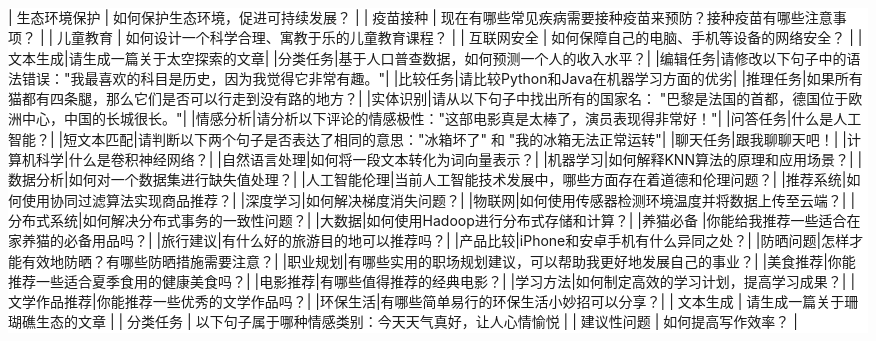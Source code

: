 | 生态环境保护                          | 如何保护生态环境，促进可持续发展？                                                                                       |
| 疫苗接种                              | 现在有哪些常见疾病需要接种疫苗来预防？接种疫苗有哪些注意事项？                                                         |
| 儿童教育                              | 如何设计一个科学合理、寓教于乐的儿童教育课程？                                                                           |
| 互联网安全                            | 如何保障自己的电脑、手机等设备的网络安全？                                                                              |
|文本生成|请生成一篇关于太空探索的文章|
|分类任务|基于人口普查数据，如何预测一个人的收入水平？|
|编辑任务|请修改以下句子中的语法错误："我最喜欢的科目是历史，因为我觉得它非常有趣。"|
|比较任务|请比较Python和Java在机器学习方面的优劣|
|推理任务|如果所有猫都有四条腿，那么它们是否可以行走到没有路的地方？|
|实体识别|请从以下句子中找出所有的国家名： "巴黎是法国的首都，德国位于欧洲中心，中国的长城很长。"|
|情感分析|请分析以下评论的情感极性："这部电影真是太棒了，演员表现得非常好！"|
|问答任务|什么是人工智能？|
|短文本匹配|请判断以下两个句子是否表达了相同的意思："冰箱坏了" 和 "我的冰箱无法正常运转"|
|聊天任务|跟我聊聊天吧！|
|计算机科学|什么是卷积神经网络？|
|自然语言处理|如何将一段文本转化为词向量表示？|
|机器学习|如何解释KNN算法的原理和应用场景？|
|数据分析|如何对一个数据集进行缺失值处理？|
|人工智能伦理|当前人工智能技术发展中，哪些方面存在着道德和伦理问题？|
|推荐系统|如何使用协同过滤算法实现商品推荐？|
|深度学习|如何解决梯度消失问题？|
|物联网|如何使用传感器检测环境温度并将数据上传至云端？|
|分布式系统|如何解决分布式事务的一致性问题？|
|大数据|如何使用Hadoop进行分布式存储和计算？|
|养猫必备 |你能给我推荐一些适合在家养猫的必备用品吗？|
|旅行建议|有什么好的旅游目的地可以推荐吗？|
|产品比较|iPhone和安卓手机有什么异同之处？|
|防晒问题|怎样才能有效地防晒？有哪些防晒措施需要注意？|
|职业规划|有哪些实用的职场规划建议，可以帮助我更好地发展自己的事业？|
|美食推荐|你能推荐一些适合夏季食用的健康美食吗？|
|电影推荐|有哪些值得推荐的经典电影？|
|学习方法|如何制定高效的学习计划，提高学习成果？|
|文学作品推荐|你能推荐一些优秀的文学作品吗？|
|环保生活|有哪些简单易行的环保生活小妙招可以分享？|
| 文本生成 | 请生成一篇关于珊瑚礁生态的文章 |
| 分类任务 | 以下句子属于哪种情感类别：今天天气真好，让人心情愉悦 |
| 建议性问题 | 如何提高写作效率？ |